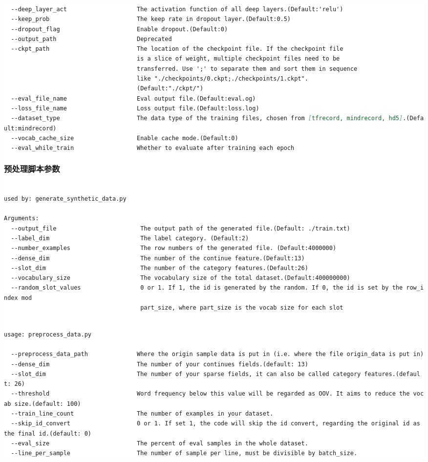 ```markdown
  --deep_layer_act                    The activation function of all deep layers.(Default:'relu')
  --keep_prob                         The keep rate in dropout layer.(Default:0.5)
  --dropout_flag                      Enable dropout.(Default:0)
  --output_path                       Deprecated
  --ckpt_path                         The location of the checkpoint file. If the checkpoint file
                                      is a slice of weight, multiple checkpoint files need to be
                                      transferred. Use ';' to separate them and sort them in sequence
                                      like "./checkpoints/0.ckpt;./checkpoints/1.ckpt".
                                      (Default:"./ckpt/")
  --eval_file_name                    Eval output file.(Default:eval.og)
  --loss_file_name                    Loss output file.(Default:loss.log)
  --dataset_type                      The data type of the training files, chosen from [tfrecord, mindrecord, hd5].(Default:mindrecord)
  --vocab_cache_size                  Enable cache mode.(Default:0)
  --eval_while_train                  Whether to evaluate after training each epoch
```

### 预处理脚本参数

```markdown

used by: generate_synthetic_data.py

Arguments:
  --output_file                        The output path of the generated file.(Default: ./train.txt)
  --label_dim                          The label category. (Default:2)
  --number_examples                    The row numbers of the generated file. (Default:4000000)
  --dense_dim                          The number of the continue feature.(Default:13)
  --slot_dim                           The number of the category features.(Default:26)
  --vocabulary_size                    The vocabulary size of the total dataset.(Default:400000000)
  --random_slot_values                 0 or 1. If 1, the id is generated by the random. If 0, the id is set by the row_index mod
                                       part_size, where part_size is the vocab size for each slot
```

```markdown

usage: preprocess_data.py

  --preprocess_data_path              Where the origin sample data is put in (i.e. where the file origin_data is put in)
  --dense_dim                         The number of your continues fields.(default: 13)
  --slot_dim                          The number of your sparse fields, it can also be called category features.(default: 26)
  --threshold                         Word frequency below this value will be regarded as OOV. It aims to reduce the vocab size.(default: 100)
  --train_line_count                  The number of examples in your dataset.
  --skip_id_convert                   0 or 1. If set 1, the code will skip the id convert, regarding the original id as the final id.(default: 0)
  --eval_size                         The percent of eval samples in the whole dataset.
  --line_per_sample                   The number of sample per line, must be divisible by batch_size.
```
